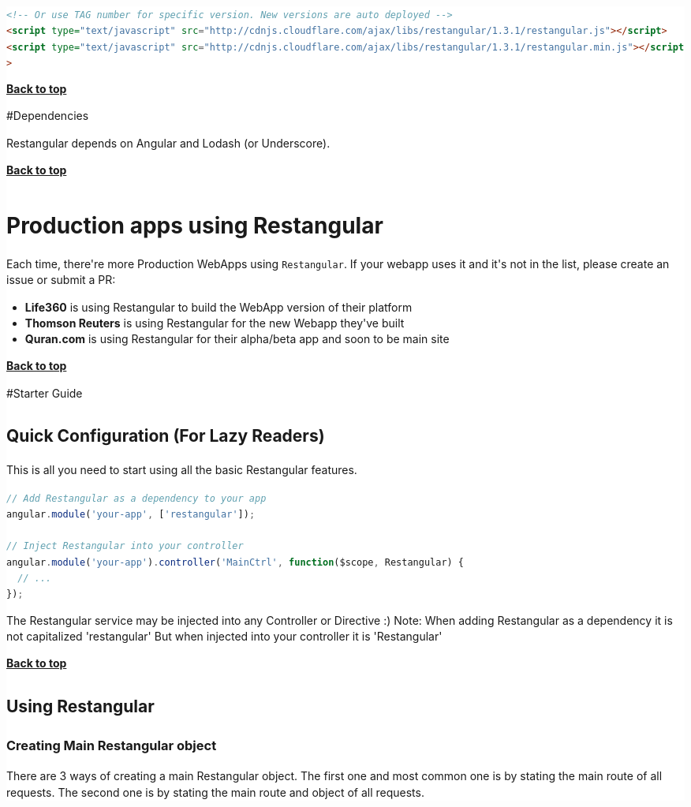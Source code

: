 ````html
<!-- Or use TAG number for specific version. New versions are auto deployed -->
<script type="text/javascript" src="http://cdnjs.cloudflare.com/ajax/libs/restangular/1.3.1/restangular.js"></script>
<script type="text/javascript" src="http://cdnjs.cloudflare.com/ajax/libs/restangular/1.3.1/restangular.min.js"></script>
````

**[Back to top](#table-of-contents)**

#Dependencies

Restangular depends on Angular and Lodash (or Underscore).

**[Back to top](#table-of-contents)**

# Production apps using Restangular

Each time, there're more Production WebApps using `Restangular`. If your webapp uses it and it's not in the list, please create an issue or submit a PR:

* **Life360** is using Restangular to build the WebApp version of their platform
* **Thomson Reuters** is using Restangular for the new Webapp they've built
* **Quran.com** is using Restangular for their alpha/beta app and soon to be main site

**[Back to top](#table-of-contents)**

#Starter Guide

## Quick Configuration (For Lazy Readers)
This is all you need to start using all the basic Restangular features.

````javascript
// Add Restangular as a dependency to your app
angular.module('your-app', ['restangular']);

// Inject Restangular into your controller
angular.module('your-app').controller('MainCtrl', function($scope, Restangular) {
  // ...
});
````

The Restangular service may be injected into any Controller or Directive :)
Note: When adding Restangular as a dependency it is not capitalized 'restangular'
      But when injected into your controller it is 'Restangular'

**[Back to top](#table-of-contents)**

## Using Restangular

### Creating Main Restangular object

There are 3 ways of creating a main Restangular object.
The first one and most common one is by stating the main route of all requests.
The second one is by stating the main route and object of all requests.
